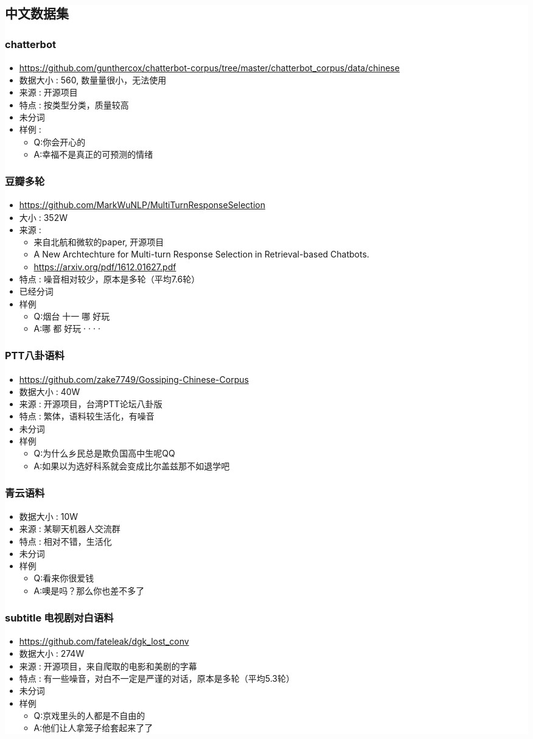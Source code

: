 ## 中文数据集
### chatterbot
+ https://github.com/gunthercox/chatterbot-corpus/tree/master/chatterbot_corpus/data/chinese
+ 数据大小 : 560, 数量量很小，无法使用
+ 来源 : 开源项目 
+ 特点 : 按类型分类，质量较高
+ 未分词
+ 样例 : 
    + Q:你会开心的 
    + A:幸福不是真正的可预测的情绪

### 豆瓣多轮
+ https://github.com/MarkWuNLP/MultiTurnResponseSelection
+ 大小 : 352W 
+ 来源 : 
    + 来自北航和微软的paper, 开源项目
    + A New Archtechture for Multi-turn Response Selection in Retrieval-based Chatbots.
    + https://arxiv.org/pdf/1612.01627.pdf
+ 特点 : 噪音相对较少，原本是多轮（平均7.6轮）  
+ 已经分词
+ 样例
    + Q:烟台 十一 哪 好玩 
    + A:哪 都 好玩 · · · · 

### PTT八卦语料
+ https://github.com/zake7749/Gossiping-Chinese-Corpus
+ 数据大小 : 40W
+ 来源 : 开源项目，台湾PTT论坛八卦版 
+ 特点 : 繁体，语料较生活化，有噪音 
+ 未分词
+ 样例
    + Q:为什么乡民总是欺负国高中生呢QQ	
    + A:如果以为选好科系就会变成比尔盖兹那不如退学吧

### 青云语料
+ 数据大小 : 10W 
+ 来源 : 某聊天机器人交流群 
+ 特点 : 相对不错，生活化
+ 未分词
+ 样例 
    + Q:看来你很爱钱 	 
    + A:噢是吗？那么你也差不多了

### subtitle 电视剧对白语料
+ https://github.com/fateleak/dgk_lost_conv
+ 数据大小 : 274W 
+ 来源 : 开源项目，来自爬取的电影和美剧的字幕 
+ 特点 : 有一些噪音，对白不一定是严谨的对话，原本是多轮（平均5.3轮）  
+ 未分词
+ 样例
    + Q:京戏里头的人都是不自由的	
    + A:他们让人拿笼子给套起来了了
